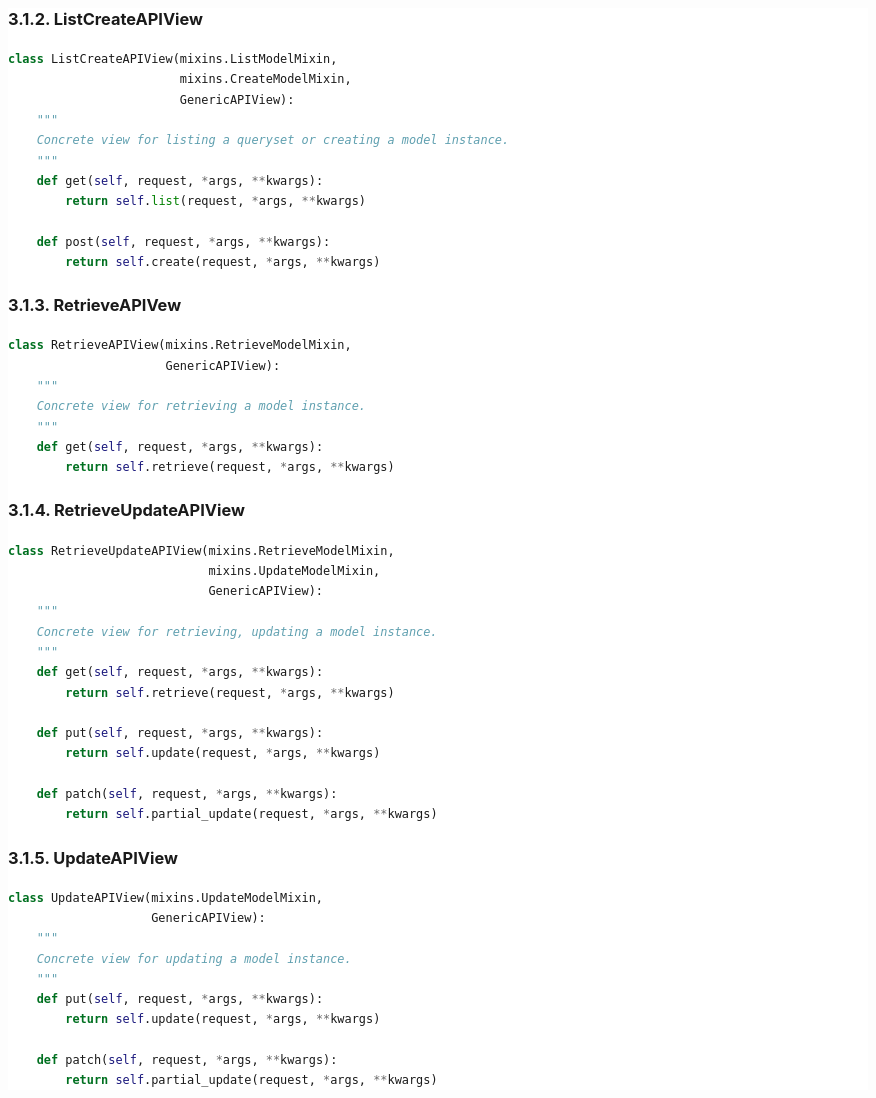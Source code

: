 ### 3.1.2.  ListCreateAPIView 

```python
class ListCreateAPIView(mixins.ListModelMixin,
                        mixins.CreateModelMixin,
                        GenericAPIView):
    """
    Concrete view for listing a queryset or creating a model instance.
    """
    def get(self, request, *args, **kwargs):
        return self.list(request, *args, **kwargs)

    def post(self, request, *args, **kwargs):
        return self.create(request, *args, **kwargs)

```

### 3.1.3. RetrieveAPIVew 

```python
class RetrieveAPIView(mixins.RetrieveModelMixin,
                      GenericAPIView):
    """
    Concrete view for retrieving a model instance.
    """
    def get(self, request, *args, **kwargs):
        return self.retrieve(request, *args, **kwargs)
```



### 3.1.4. RetrieveUpdateAPIView

```python
class RetrieveUpdateAPIView(mixins.RetrieveModelMixin,
                            mixins.UpdateModelMixin,
                            GenericAPIView):
    """
    Concrete view for retrieving, updating a model instance.
    """
    def get(self, request, *args, **kwargs):
        return self.retrieve(request, *args, **kwargs)

    def put(self, request, *args, **kwargs):
        return self.update(request, *args, **kwargs)

    def patch(self, request, *args, **kwargs):
        return self.partial_update(request, *args, **kwargs)
```

### 3.1.5. UpdateAPIView

```python
class UpdateAPIView(mixins.UpdateModelMixin,
                    GenericAPIView):
    """
    Concrete view for updating a model instance.
    """
    def put(self, request, *args, **kwargs):
        return self.update(request, *args, **kwargs)

    def patch(self, request, *args, **kwargs):
        return self.partial_update(request, *args, **kwargs)
```
